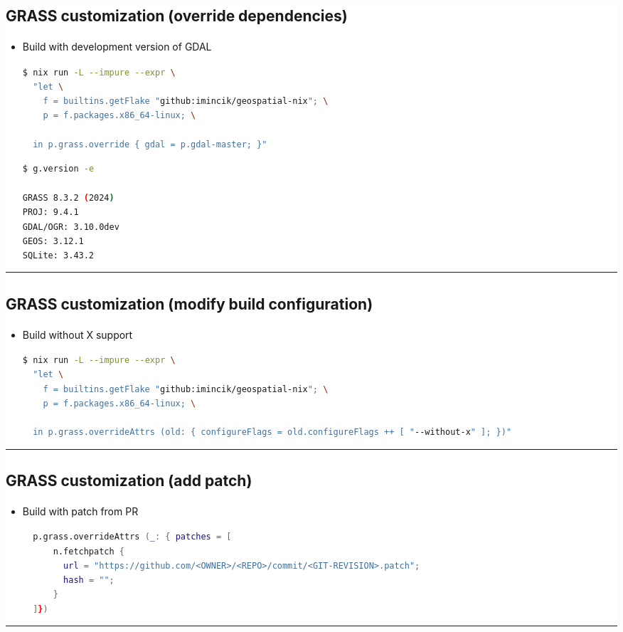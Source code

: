 
## GRASS customization (override dependencies)

* Build with development version of GDAL

  ```bash
  $ nix run -L --impure --expr \
    "let \
      f = builtins.getFlake "github:imincik/geospatial-nix"; \
      p = f.packages.x86_64-linux; \

    in p.grass.override { gdal = p.gdal-master; }"
  ```

  ```bash
  $ g.version -e

  GRASS 8.3.2 (2024)
  PROJ: 9.4.1
  GDAL/OGR: 3.10.0dev
  GEOS: 3.12.1
  SQLite: 3.43.2
  ```

---

## GRASS customization (modify build configuration)

* Build without X support

  ```bash
  $ nix run -L --impure --expr \
    "let \
      f = builtins.getFlake "github:imincik/geospatial-nix"; \
      p = f.packages.x86_64-linux; \

    in p.grass.overrideAttrs (old: { configureFlags = old.configureFlags ++ [ "--without-x" ]; })"
  ```

---

## GRASS customization (add patch)

* Build with patch from PR

  ```nix
    p.grass.overrideAttrs (_: { patches = [
        n.fetchpatch {
          url = "https://github.com/<OWNER>/<REPO>/commit/<GIT-REVISION>.patch";
          hash = "";
        }
    ]})
  ```

---
